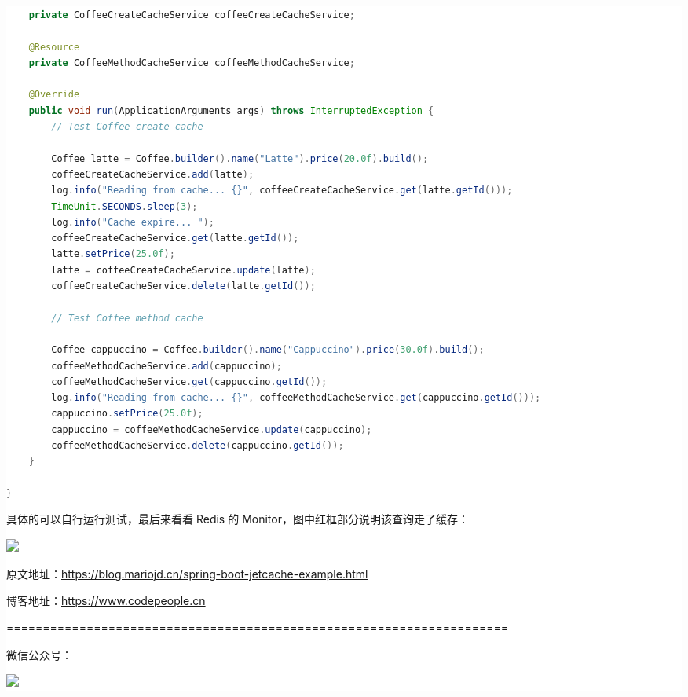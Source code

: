 ```java
    private CoffeeCreateCacheService coffeeCreateCacheService;

    @Resource
    private CoffeeMethodCacheService coffeeMethodCacheService;

    @Override
    public void run(ApplicationArguments args) throws InterruptedException {
        // Test Coffee create cache

        Coffee latte = Coffee.builder().name("Latte").price(20.0f).build();
        coffeeCreateCacheService.add(latte);
        log.info("Reading from cache... {}", coffeeCreateCacheService.get(latte.getId()));
        TimeUnit.SECONDS.sleep(3);
        log.info("Cache expire... ");
        coffeeCreateCacheService.get(latte.getId());
        latte.setPrice(25.0f);
        latte = coffeeCreateCacheService.update(latte);
        coffeeCreateCacheService.delete(latte.getId());

        // Test Coffee method cache

        Coffee cappuccino = Coffee.builder().name("Cappuccino").price(30.0f).build();
        coffeeMethodCacheService.add(cappuccino);
        coffeeMethodCacheService.get(cappuccino.getId());
        log.info("Reading from cache... {}", coffeeMethodCacheService.get(cappuccino.getId()));
        cappuccino.setPrice(25.0f);
        cappuccino = coffeeMethodCacheService.update(cappuccino);
        coffeeMethodCacheService.delete(cappuccino.getId());
    }
    
}
```

具体的可以自行运行测试，最后来看看 Redis 的 Monitor，图中红框部分说明该查询走了缓存：

![](https://www.codepeople.cn/imges/20190410141540.png)

原文地址：<https://blog.mariojd.cn/spring-boot-jetcache-example.html>

博客地址：<https://www.codepeople.cn>

=====================================================================

微信公众号：

![](https://www.codepeople.cn/imges/weixin_icon/weixin.jpg)